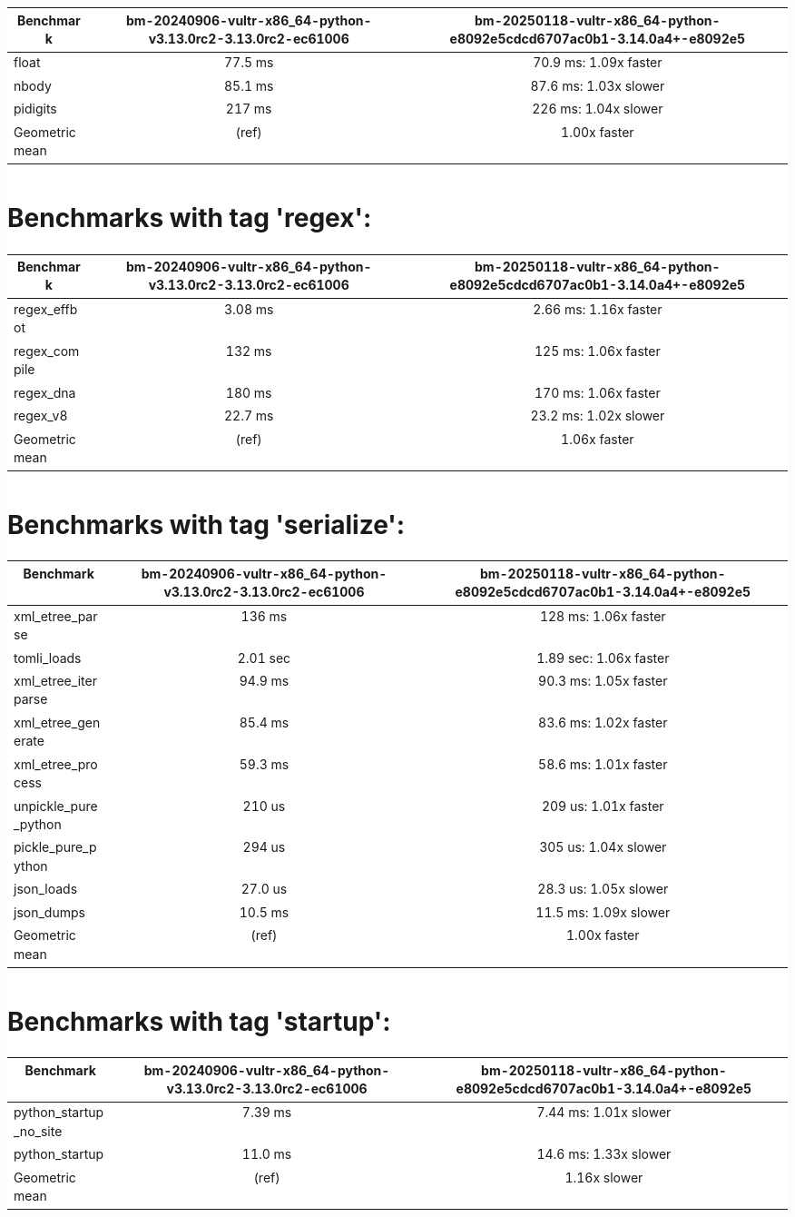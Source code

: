| Benchmark      | bm-20240906-vultr-x86_64-python-v3.13.0rc2-3.13.0rc2-ec61006 | bm-20250118-vultr-x86_64-python-e8092e5cdcd6707ac0b1-3.14.0a4+-e8092e5 |
|----------------|:------------------------------------------------------------:|:----------------------------------------------------------------------:|
| float          | 77.5 ms                                                      | 70.9 ms: 1.09x faster                                                  |
| nbody          | 85.1 ms                                                      | 87.6 ms: 1.03x slower                                                  |
| pidigits       | 217 ms                                                       | 226 ms: 1.04x slower                                                   |
| Geometric mean | (ref)                                                        | 1.00x faster                                                           |

Benchmarks with tag 'regex':
============================

| Benchmark      | bm-20240906-vultr-x86_64-python-v3.13.0rc2-3.13.0rc2-ec61006 | bm-20250118-vultr-x86_64-python-e8092e5cdcd6707ac0b1-3.14.0a4+-e8092e5 |
|----------------|:------------------------------------------------------------:|:----------------------------------------------------------------------:|
| regex_effbot   | 3.08 ms                                                      | 2.66 ms: 1.16x faster                                                  |
| regex_compile  | 132 ms                                                       | 125 ms: 1.06x faster                                                   |
| regex_dna      | 180 ms                                                       | 170 ms: 1.06x faster                                                   |
| regex_v8       | 22.7 ms                                                      | 23.2 ms: 1.02x slower                                                  |
| Geometric mean | (ref)                                                        | 1.06x faster                                                           |

Benchmarks with tag 'serialize':
================================

| Benchmark            | bm-20240906-vultr-x86_64-python-v3.13.0rc2-3.13.0rc2-ec61006 | bm-20250118-vultr-x86_64-python-e8092e5cdcd6707ac0b1-3.14.0a4+-e8092e5 |
|----------------------|:------------------------------------------------------------:|:----------------------------------------------------------------------:|
| xml_etree_parse      | 136 ms                                                       | 128 ms: 1.06x faster                                                   |
| tomli_loads          | 2.01 sec                                                     | 1.89 sec: 1.06x faster                                                 |
| xml_etree_iterparse  | 94.9 ms                                                      | 90.3 ms: 1.05x faster                                                  |
| xml_etree_generate   | 85.4 ms                                                      | 83.6 ms: 1.02x faster                                                  |
| xml_etree_process    | 59.3 ms                                                      | 58.6 ms: 1.01x faster                                                  |
| unpickle_pure_python | 210 us                                                       | 209 us: 1.01x faster                                                   |
| pickle_pure_python   | 294 us                                                       | 305 us: 1.04x slower                                                   |
| json_loads           | 27.0 us                                                      | 28.3 us: 1.05x slower                                                  |
| json_dumps           | 10.5 ms                                                      | 11.5 ms: 1.09x slower                                                  |
| Geometric mean       | (ref)                                                        | 1.00x faster                                                           |

Benchmarks with tag 'startup':
==============================

| Benchmark              | bm-20240906-vultr-x86_64-python-v3.13.0rc2-3.13.0rc2-ec61006 | bm-20250118-vultr-x86_64-python-e8092e5cdcd6707ac0b1-3.14.0a4+-e8092e5 |
|------------------------|:------------------------------------------------------------:|:----------------------------------------------------------------------:|
| python_startup_no_site | 7.39 ms                                                      | 7.44 ms: 1.01x slower                                                  |
| python_startup         | 11.0 ms                                                      | 14.6 ms: 1.33x slower                                                  |
| Geometric mean         | (ref)                                                        | 1.16x slower                                                           |

